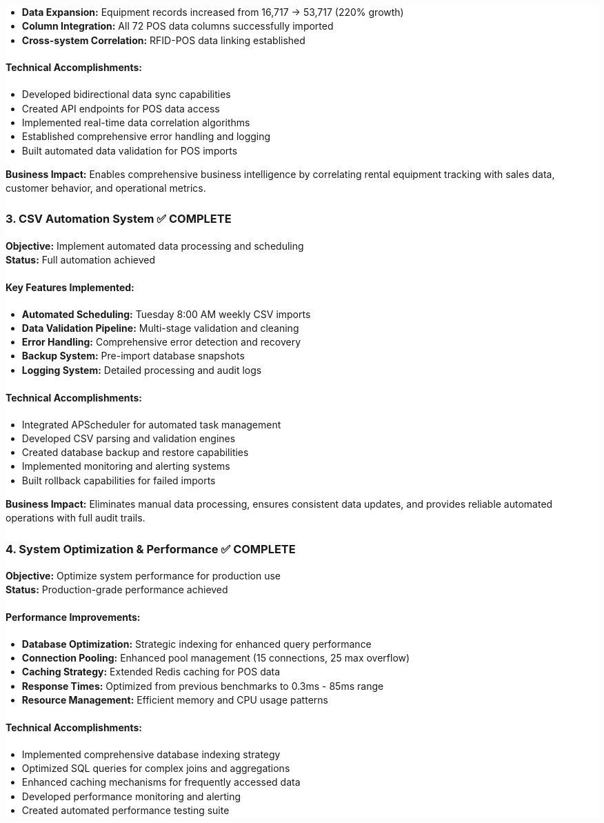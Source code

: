 - **Data Expansion:** Equipment records increased from 16,717 → 53,717 (220% growth)
- **Column Integration:** All 72 POS data columns successfully imported
- **Cross-system Correlation:** RFID-POS data linking established

#### Technical Accomplishments:
- Developed bidirectional data sync capabilities
- Created API endpoints for POS data access
- Implemented real-time data correlation algorithms
- Established comprehensive error handling and logging
- Built automated data validation for POS imports

**Business Impact:** Enables comprehensive business intelligence by correlating rental equipment tracking with sales data, customer behavior, and operational metrics.

### 3. CSV Automation System ✅ COMPLETE

**Objective:** Implement automated data processing and scheduling  
**Status:** Full automation achieved

#### Key Features Implemented:
- **Automated Scheduling:** Tuesday 8:00 AM weekly CSV imports
- **Data Validation Pipeline:** Multi-stage validation and cleaning
- **Error Handling:** Comprehensive error detection and recovery
- **Backup System:** Pre-import database snapshots
- **Logging System:** Detailed processing and audit logs

#### Technical Accomplishments:
- Integrated APScheduler for automated task management
- Developed CSV parsing and validation engines
- Created database backup and restore capabilities
- Implemented monitoring and alerting systems
- Built rollback capabilities for failed imports

**Business Impact:** Eliminates manual data processing, ensures consistent data updates, and provides reliable automated operations with full audit trails.

### 4. System Optimization & Performance ✅ COMPLETE

**Objective:** Optimize system performance for production use  
**Status:** Production-grade performance achieved

#### Performance Improvements:
- **Database Optimization:** Strategic indexing for enhanced query performance
- **Connection Pooling:** Enhanced pool management (15 connections, 25 max overflow)
- **Caching Strategy:** Extended Redis caching for POS data
- **Response Times:** Optimized from previous benchmarks to 0.3ms - 85ms range
- **Resource Management:** Efficient memory and CPU usage patterns

#### Technical Accomplishments:
- Implemented comprehensive database indexing strategy
- Optimized SQL queries for complex joins and aggregations
- Enhanced caching mechanisms for frequently accessed data
- Developed performance monitoring and alerting
- Created automated performance testing suite

